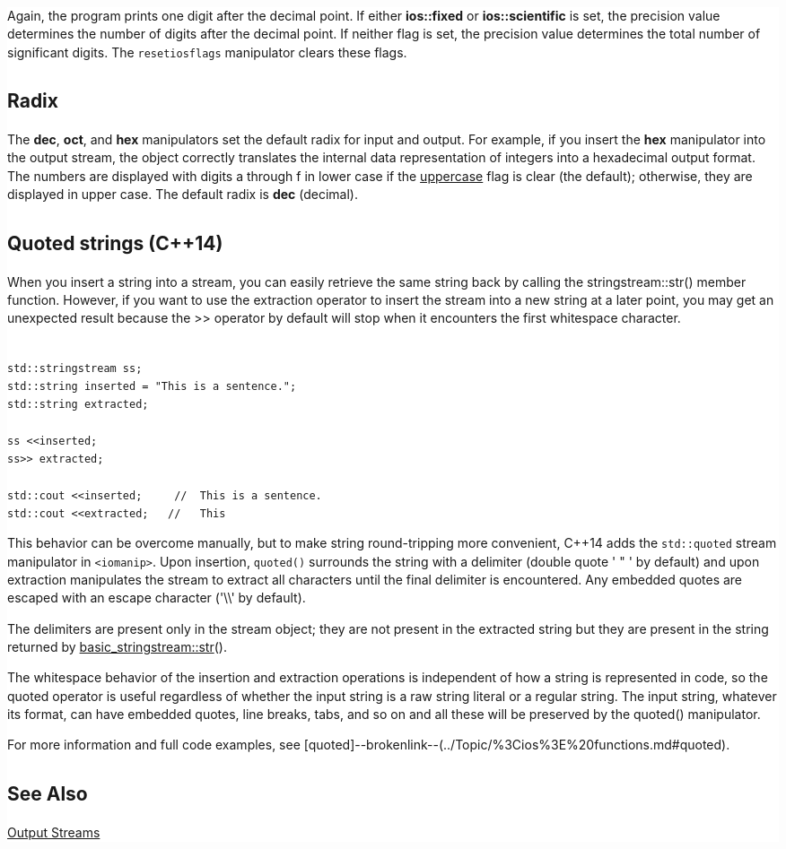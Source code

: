  Again, the program prints one digit after the decimal point. If either **ios::fixed** or **ios::scientific** is set, the precision value determines the number of digits after the decimal point. If neither flag is set, the precision value determines the total number of significant digits. The `resetiosflags` manipulator clears these flags.  
  
##  <a name="vclrfradixanchor6"></a> Radix  
 The **dec**, **oct**, and **hex** manipulators set the default radix for input and output. For example, if you insert the **hex** manipulator into the output stream, the object correctly translates the internal data representation of integers into a hexadecimal output format. The numbers are displayed with digits a through f in lower case if the [uppercase](../standard-library/ios-functions.md#uppercase) flag is clear (the default); otherwise, they are displayed in upper case. The default radix is **dec** (decimal).  
  
## Quoted strings (C++14)  
 When you insert a string into a stream, you can easily retrieve the same string back by calling the stringstream::str() member function. However, if you want to use the extraction operator to insert the stream into a new string at a later point, you may get an unexpected result because the >> operator by default will stop when it encounters the first whitespace character.  
  
```  
 
std::stringstream ss;  
std::string inserted = "This is a sentence.";  
std::string extracted;  
 
ss <<inserted;  
ss>> extracted;  
 
std::cout <<inserted;     //  This is a sentence.  
std::cout <<extracted;   //   This  
```  
  
 This behavior can be overcome manually, but to make string round-tripping more convenient, C++14 adds the `std::quoted` stream manipulator in `<iomanip>`. Upon insertion, `quoted()` surrounds the string with a delimiter (double quote ' " ' by default) and upon extraction manipulates the stream to extract all characters until the final delimiter is encountered. Any embedded quotes are escaped with an escape character ('\\\\' by default).  
  
 The delimiters are present only in the stream object; they are not present in the extracted string but they are present in the string returned by [basic_stringstream::str](../standard-library/basic-stringstream-class.md#basic_stringstream__str)().  
  
 The whitespace behavior of the insertion and extraction operations is independent of how a string is represented in code, so the quoted operator is useful regardless of whether the input string is a raw string literal or a regular string. The input string, whatever its format, can have embedded quotes, line breaks, tabs, and so on and all these will be preserved by the quoted() manipulator.  
  
 For more information and full code examples, see [quoted]--brokenlink--(../Topic/%3Cios%3E%20functions.md#quoted).  
  
## See Also  
 [Output Streams](../standard-library/output-streams.md)   








